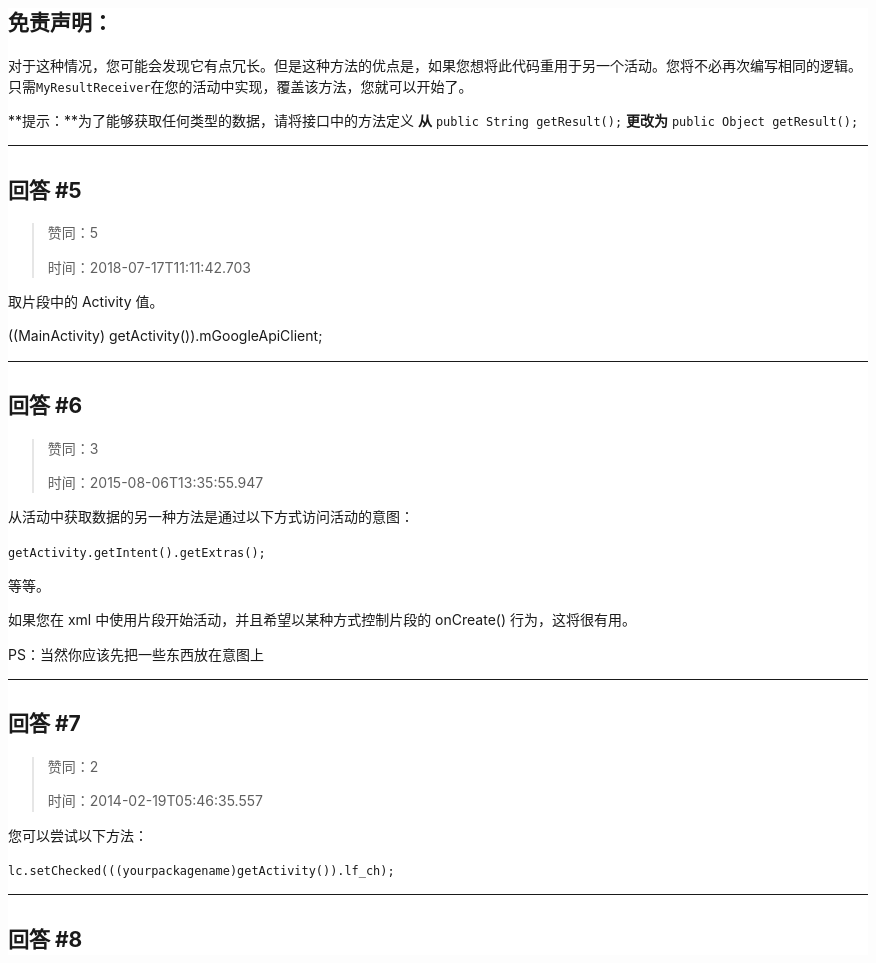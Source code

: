 ## 免责声明：

对于这种情况，您可能会发现它有点冗长。但是这种方法的优点是，如果您想将此代码重用于另一个活动。您将不必再次编写相同的逻辑。只需`MyResultReceiver`在您的活动中实现，覆盖该方法，您就可以开始了。

**提示：**为了能够获取任何类型的数据，请将接口中的方法定义
**从** `public String getResult();` **更改为** `public Object getResult();`

* * *

## 回答 #5

> 赞同：5
> 
> 时间：2018-07-17T11:11:42.703

取片段中的 Activity 值。

((MainActivity) getActivity()).mGoogleApiClient;

* * *

## 回答 #6

> 赞同：3
> 
> 时间：2015-08-06T13:35:55.947

从活动中获取数据的另一种方法是通过以下方式访问活动的意图：

```
getActivity.getIntent().getExtras(); 
```

等等。

如果您在 xml 中使用片段开始活动，并且希望以某种方式控制片段的 onCreate() 行为，这将很有用。

PS：当然你应该先把一些东西放在意图上

* * *

## 回答 #7

> 赞同：2
> 
> 时间：2014-02-19T05:46:35.557

您可以尝试以下方法：

```
lc.setChecked(((yourpackagename)getActivity()).lf_ch); 
```

* * *

## 回答 #8
